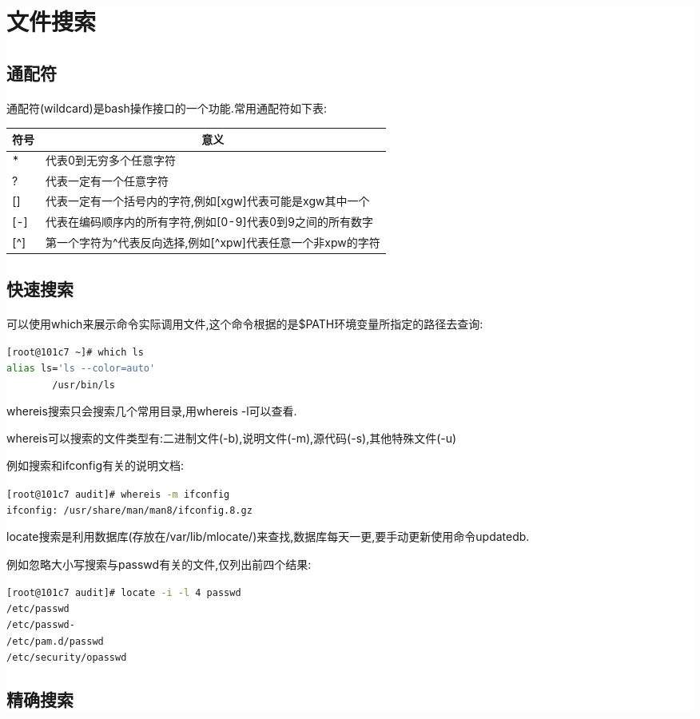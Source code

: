 # 文件搜索

## 通配符

通配符(wildcard)是bash操作接口的一个功能.常用通配符如下表:

| 符号 | 意义                                                         |
| ---- | ------------------------------------------------------------ |
| *    | 代表0到无穷多个任意字符                                      |
| ?    | 代表一定有一个任意字符                                       |
| []   | 代表一定有一个括号内的字符,例如[xgw]代表可能是xgw其中一个    |
| [-]  | 代表在编码顺序内的所有字符,例如[0-9]代表0到9之间的所有数字   |
| [^]  | 第一个字符为\^代表反向选择,例如[\^xpw]代表任意一个非xpw的字符 |



## 快速搜索

可以使用which来展示命令实际调用文件,这个命令根据的是$PATH环境变量所指定的路径去查询:

```sh
[root@101c7 ~]# which ls
alias ls='ls --color=auto'
        /usr/bin/ls
```

whereis搜索只会搜索几个常用目录,用whereis -l可以查看.

whereis可以搜索的文件类型有:二进制文件(-b),说明文件(-m),源代码(-s),其他特殊文件(-u)

例如搜索和ifconfig有关的说明文档:

 ```sh
 [root@101c7 audit]# whereis -m ifconfig
 ifconfig: /usr/share/man/man8/ifconfig.8.gz
 ```

locate搜索是利用数据库(存放在/var/lib/mlocate/)来查找,数据库每天一更,要手动更新使用命令updatedb.

例如忽略大小写搜索与passwd有关的文件,仅列出前四个结果:

```sh
[root@101c7 audit]# locate -i -l 4 passwd
/etc/passwd
/etc/passwd-
/etc/pam.d/passwd
/etc/security/opasswd
```



## 精确搜索
